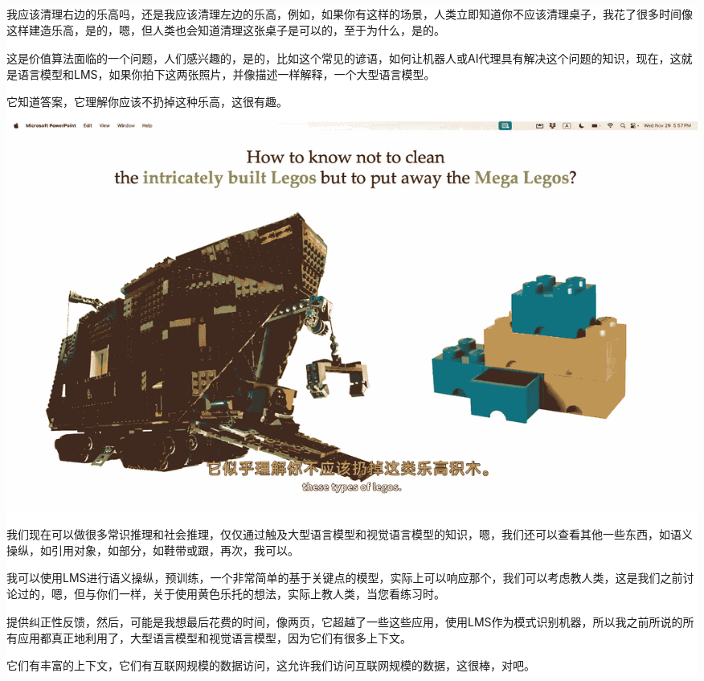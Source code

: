 我应该清理右边的乐高吗，还是我应该清理左边的乐高，例如，如果你有这样的场景，人类立即知道你不应该清理桌子，我花了很多时间像这样建造乐高，是的，嗯，但人类也会知道清理这张桌子是可以的，至于为什么，是的。

这是价值算法面临的一个问题，人们感兴趣的，是的，比如这个常见的谚语，如何让机器人或AI代理具有解决这个问题的知识，现在，这就是语言模型和LMS，如果你拍下这两张照片，并像描述一样解释，一个大型语言模型。

它知道答案，它理解你应该不扔掉这种乐高，这很有趣。

![](img/790b2e19b5cfd18b62648a1e8f988c32_33.png)

我们现在可以做很多常识推理和社会推理，仅仅通过触及大型语言模型和视觉语言模型的知识，嗯，我们还可以查看其他一些东西，如语义操纵，如引用对象，如部分，如鞋带或跟，再次，我可以。

我可以使用LMS进行语义操纵，预训练，一个非常简单的基于关键点的模型，实际上可以响应那个，我们可以考虑教人类，这是我们之前讨论过的，嗯，但与你们一样，关于使用黄色乐托的想法，实际上教人类，当您看练习时。

提供纠正性反馈，然后，可能是我想最后花费的时间，像两页，它超越了一些这些应用，使用LMS作为模式识别机器，所以我之前所说的所有应用都真正地利用了，大型语言模型和视觉语言模型，因为它们有很多上下文。

它们有丰富的上下文，它们有互联网规模的数据访问，这允许我们访问互联网规模的数据，这很棒，对吧。
